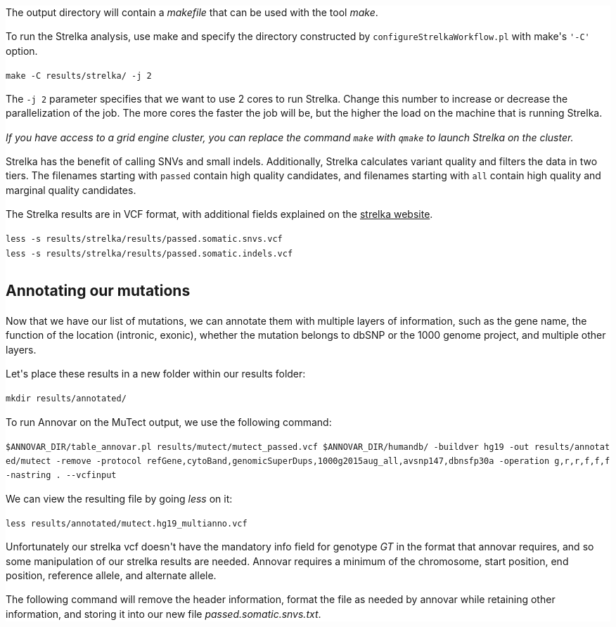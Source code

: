 The output directory will contain a _makefile_ that can be used with the tool _make_.

To run the Strelka analysis, use make and specify the directory constructed by `configureStrelkaWorkflow.pl` with make's `'-C'` option.

```
make -C results/strelka/ -j 2
```

The `-j 2` parameter specifies that we want to use 2 cores to run Strelka. Change this number to increase or decrease the parallelization of the job. The more cores the faster the job will be, but the higher the load on the machine that is running Strelka. 

*If you have access to a grid engine cluster, you can replace the command `make` with `qmake` to launch Strelka on the cluster.*  

Strelka has the benefit of calling SNVs and small indels.  Additionally, Strelka calculates variant quality and filters the data in two tiers.  The filenames starting with `passed` contain high quality candidates, and filenames starting with `all` contain high quality and marginal quality candidates.

The Strelka results are in VCF format, with additional fields explained on the [strelka website](https://sites.google.com/site/strelkasomaticvariantcaller/home/somatic-variant-output).

```
less -s results/strelka/results/passed.somatic.snvs.vcf
less -s results/strelka/results/passed.somatic.indels.vcf
```

## Annotating our mutations

Now that we have our list of mutations, we can annotate them with multiple layers of information, such as the gene name, the function of the location (intronic, exonic), whether the mutation belongs to dbSNP or the 1000 genome project, and multiple other layers.

Let's place these results in a new folder within our results folder:

```
mkdir results/annotated/
```

To run Annovar on the MuTect output, we use the following command:

```
$ANNOVAR_DIR/table_annovar.pl results/mutect/mutect_passed.vcf $ANNOVAR_DIR/humandb/ -buildver hg19 -out results/annotated/mutect -remove -protocol refGene,cytoBand,genomicSuperDups,1000g2015aug_all,avsnp147,dbnsfp30a -operation g,r,r,f,f,f -nastring . --vcfinput
```

We can view the resulting file by going _less_ on it:

```
less results/annotated/mutect.hg19_multianno.vcf
```

Unfortunately our strelka vcf doesn't have the mandatory info field for genotype _GT_ in the format that annovar requires, and so some manipulation of our strelka results are needed. Annovar requires a minimum of the chromosome, start position, end position, reference allele, and alternate allele.

The following command will remove the header information, format the file as needed by annovar while retaining other information, and storing it into our new file _passed.somatic.snvs.txt_.
